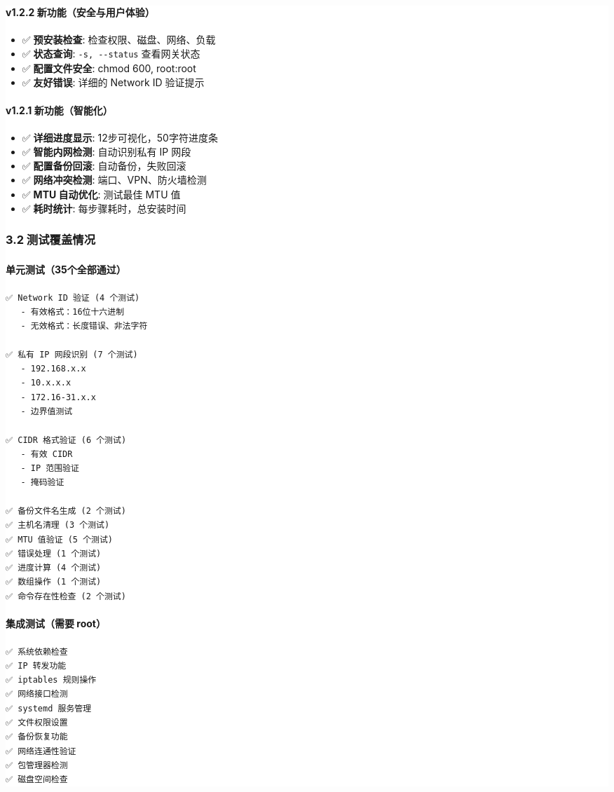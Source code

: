 #### v1.2.2 新功能（安全与用户体验）
- ✅ **预安装检查**: 检查权限、磁盘、网络、负载
- ✅ **状态查询**: `-s, --status` 查看网关状态
- ✅ **配置文件安全**: chmod 600, root:root
- ✅ **友好错误**: 详细的 Network ID 验证提示

#### v1.2.1 新功能（智能化）
- ✅ **详细进度显示**: 12步可视化，50字符进度条
- ✅ **智能内网检测**: 自动识别私有 IP 网段
- ✅ **配置备份回滚**: 自动备份，失败回滚
- ✅ **网络冲突检测**: 端口、VPN、防火墙检测
- ✅ **MTU 自动优化**: 测试最佳 MTU 值
- ✅ **耗时统计**: 每步骤耗时，总安装时间

### 3.2 测试覆盖情况

#### 单元测试（35个全部通过）
```
✅ Network ID 验证 (4 个测试)
   - 有效格式：16位十六进制
   - 无效格式：长度错误、非法字符

✅ 私有 IP 网段识别 (7 个测试)
   - 192.168.x.x
   - 10.x.x.x
   - 172.16-31.x.x
   - 边界值测试

✅ CIDR 格式验证 (6 个测试)
   - 有效 CIDR
   - IP 范围验证
   - 掩码验证

✅ 备份文件名生成 (2 个测试)
✅ 主机名清理 (3 个测试)
✅ MTU 值验证 (5 个测试)
✅ 错误处理 (1 个测试)
✅ 进度计算 (4 个测试)
✅ 数组操作 (1 个测试)
✅ 命令存在性检查 (2 个测试)
```

#### 集成测试（需要 root）
```
✅ 系统依赖检查
✅ IP 转发功能
✅ iptables 规则操作
✅ 网络接口检测
✅ systemd 服务管理
✅ 文件权限设置
✅ 备份恢复功能
✅ 网络连通性验证
✅ 包管理器检测
✅ 磁盘空间检查
```
